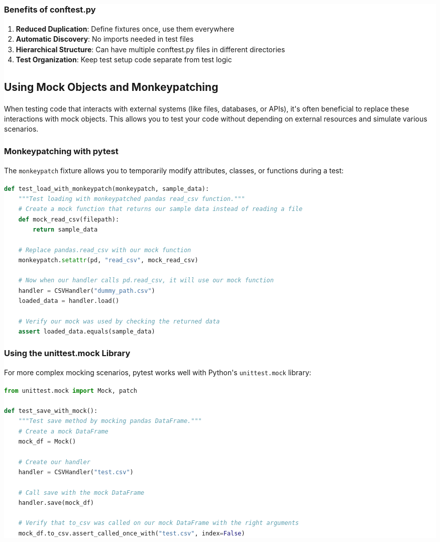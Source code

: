 ### Benefits of conftest.py

1. **Reduced Duplication**: Define fixtures once, use them everywhere
1. **Automatic Discovery**: No imports needed in test files
1. **Hierarchical Structure**: Can have multiple conftest.py files in different directories
1. **Test Organization**: Keep test setup code separate from test logic

## Using Mock Objects and Monkeypatching

When testing code that interacts with external systems (like files, databases, or APIs), it's often beneficial to replace these interactions with mock objects. This allows you to test your code without depending on external resources and simulate various scenarios.

### Monkeypatching with pytest

The `monkeypatch` fixture allows you to temporarily modify attributes, classes, or functions during a test:

```python
def test_load_with_monkeypatch(monkeypatch, sample_data):
    """Test loading with monkeypatched pandas read_csv function."""
    # Create a mock function that returns our sample data instead of reading a file
    def mock_read_csv(filepath):
        return sample_data
    
    # Replace pandas.read_csv with our mock function
    monkeypatch.setattr(pd, "read_csv", mock_read_csv)
    
    # Now when our handler calls pd.read_csv, it will use our mock function
    handler = CSVHandler("dummy_path.csv")
    loaded_data = handler.load()
    
    # Verify our mock was used by checking the returned data
    assert loaded_data.equals(sample_data)
```

### Using the unittest.mock Library

For more complex mocking scenarios, pytest works well with Python's `unittest.mock` library:

```python
from unittest.mock import Mock, patch

def test_save_with_mock():
    """Test save method by mocking pandas DataFrame."""
    # Create a mock DataFrame
    mock_df = Mock()
    
    # Create our handler
    handler = CSVHandler("test.csv")
    
    # Call save with the mock DataFrame
    handler.save(mock_df)
    
    # Verify that to_csv was called on our mock DataFrame with the right arguments
    mock_df.to_csv.assert_called_once_with("test.csv", index=False)
```
